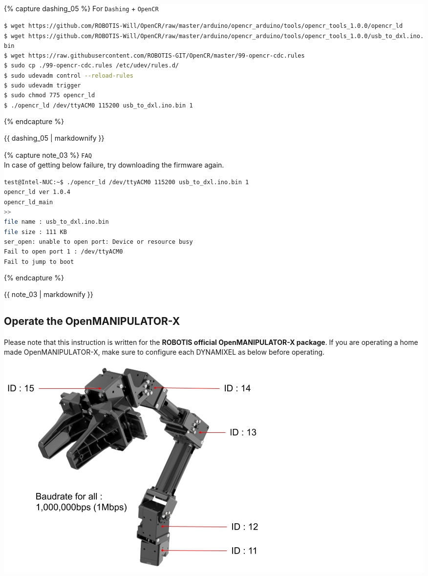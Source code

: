 {% capture dashing_05 %}
For `Dashing` + `OpenCR`  
```bash
$ wget https://github.com/ROBOTIS-Will/OpenCR/raw/master/arduino/opencr_arduino/tools/opencr_tools_1.0.0/opencr_ld
$ wget https://github.com/ROBOTIS-Will/OpenCR/raw/master/arduino/opencr_arduino/tools/opencr_tools_1.0.0/usb_to_dxl.ino.bin
$ wget https://raw.githubusercontent.com/ROBOTIS-GIT/OpenCR/master/99-opencr-cdc.rules
$ sudo cp ./99-opencr-cdc.rules /etc/udev/rules.d/
$ sudo udevadm control --reload-rules
$ sudo udevadm trigger
$ sudo chmod 775 opencr_ld
$ ./opencr_ld /dev/ttyACM0 115200 usb_to_dxl.ino.bin 1
```
{% endcapture %}
<div class="notice--danger">{{ dashing_05 | markdownify }}</div>

{% capture note_03 %}
`FAQ`  
In case of getting below failure, try downloading the firmware again.
```bash
test@Intel-NUC:~$ ./opencr_ld /dev/ttyACM0 115200 usb_to_dxl.ino.bin 1
opencr_ld ver 1.0.4
opencr_ld_main
>>
file name : usb_to_dxl.ino.bin
file size : 111 KB
ser_open: unable to open port: Device or resource busy
Fail to open port 1 : /dev/ttyACM0
Fail to jump to boot
```
{% endcapture %}
<div class="notice--warning">{{ note_03 | markdownify }}</div>

## Operate the OpenMANIPULATOR-X

Please note that this instruction is written for the **ROBOTIS official OpenMANIPULATOR-X package**. If you are operating a home made OpenMANIPULATOR-X, make sure to configure each DYNAMIXEL as below before operating.

![](/assets/images/platform/openmanipulator_x/OpenManipulator_id_baudrate.png)
